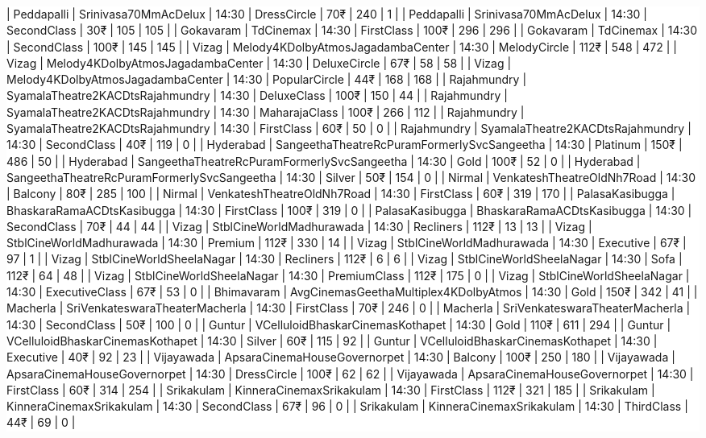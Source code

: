 | Peddapalli      | Srinivasa70MmAcDelux                            | 14:30 | DressCircle             |   70₹ |      240 |      1 |
| Peddapalli      | Srinivasa70MmAcDelux                            | 14:30 | SecondClass             |   30₹ |      105 |    105 |
| Gokavaram       | TdCinemax                                       | 14:30 | FirstClass              |  100₹ |      296 |    296 |
| Gokavaram       | TdCinemax                                       | 14:30 | SecondClass             |  100₹ |      145 |    145 |
| Vizag           | Melody4KDolbyAtmosJagadambaCenter               | 14:30 | MelodyCircle            |  112₹ |      548 |    472 |
| Vizag           | Melody4KDolbyAtmosJagadambaCenter               | 14:30 | DeluxeCircle            |   67₹ |       58 |     58 |
| Vizag           | Melody4KDolbyAtmosJagadambaCenter               | 14:30 | PopularCircle           |   44₹ |      168 |    168 |
| Rajahmundry     | SyamalaTheatre2KACDtsRajahmundry                | 14:30 | DeluxeClass             |  100₹ |      150 |     44 |
| Rajahmundry     | SyamalaTheatre2KACDtsRajahmundry                | 14:30 | MaharajaClass           |  100₹ |      266 |    112 |
| Rajahmundry     | SyamalaTheatre2KACDtsRajahmundry                | 14:30 | FirstClass              |   60₹ |       50 |      0 |
| Rajahmundry     | SyamalaTheatre2KACDtsRajahmundry                | 14:30 | SecondClass             |   40₹ |      119 |      0 |
| Hyderabad       | SangeethaTheatreRcPuramFormerlySvcSangeetha     | 14:30 | Platinum                |  150₹ |      486 |     50 |
| Hyderabad       | SangeethaTheatreRcPuramFormerlySvcSangeetha     | 14:30 | Gold                    |  100₹ |       52 |      0 |
| Hyderabad       | SangeethaTheatreRcPuramFormerlySvcSangeetha     | 14:30 | Silver                  |   50₹ |      154 |      0 |
| Nirmal          | VenkateshTheatreOldNh7Road                      | 14:30 | Balcony                 |   80₹ |      285 |    100 |
| Nirmal          | VenkateshTheatreOldNh7Road                      | 14:30 | FirstClass              |   60₹ |      319 |    170 |
| PalasaKasibugga | BhaskaraRamaACDtsKasibugga                      | 14:30 | FirstClass              |  100₹ |      319 |      0 |
| PalasaKasibugga | BhaskaraRamaACDtsKasibugga                      | 14:30 | SecondClass             |   70₹ |       44 |     44 |
| Vizag           | StblCineWorldMadhurawada                        | 14:30 | Recliners               |  112₹ |       13 |     13 |
| Vizag           | StblCineWorldMadhurawada                        | 14:30 | Premium                 |  112₹ |      330 |     14 |
| Vizag           | StblCineWorldMadhurawada                        | 14:30 | Executive               |   67₹ |       97 |      1 |
| Vizag           | StblCineWorldSheelaNagar                        | 14:30 | Recliners               |  112₹ |        6 |      6 |
| Vizag           | StblCineWorldSheelaNagar                        | 14:30 | Sofa                    |  112₹ |       64 |     48 |
| Vizag           | StblCineWorldSheelaNagar                        | 14:30 | PremiumClass            |  112₹ |      175 |      0 |
| Vizag           | StblCineWorldSheelaNagar                        | 14:30 | ExecutiveClass          |   67₹ |       53 |      0 |
| Bhimavaram      | AvgCinemasGeethaMultiplex4KDolbyAtmos           | 14:30 | Gold                    |  150₹ |      342 |     41 |
| Macherla        | SriVenkateswaraTheaterMacherla                  | 14:30 | FirstClass              |   70₹ |      246 |      0 |
| Macherla        | SriVenkateswaraTheaterMacherla                  | 14:30 | SecondClass             |   50₹ |      100 |      0 |
| Guntur          | VCelluloidBhaskarCinemasKothapet                | 14:30 | Gold                    |  110₹ |      611 |    294 |
| Guntur          | VCelluloidBhaskarCinemasKothapet                | 14:30 | Silver                  |   60₹ |      115 |     92 |
| Guntur          | VCelluloidBhaskarCinemasKothapet                | 14:30 | Executive               |   40₹ |       92 |     23 |
| Vijayawada      | ApsaraCinemaHouseGovernorpet                    | 14:30 | Balcony                 |  100₹ |      250 |    180 |
| Vijayawada      | ApsaraCinemaHouseGovernorpet                    | 14:30 | DressCircle             |  100₹ |       62 |     62 |
| Vijayawada      | ApsaraCinemaHouseGovernorpet                    | 14:30 | FirstClass              |   60₹ |      314 |    254 |
| Srikakulam      | KinneraCinemaxSrikakulam                        | 14:30 | FirstClass              |  112₹ |      321 |    185 |
| Srikakulam      | KinneraCinemaxSrikakulam                        | 14:30 | SecondClass             |   67₹ |       96 |      0 |
| Srikakulam      | KinneraCinemaxSrikakulam                        | 14:30 | ThirdClass              |   44₹ |       69 |      0 |
